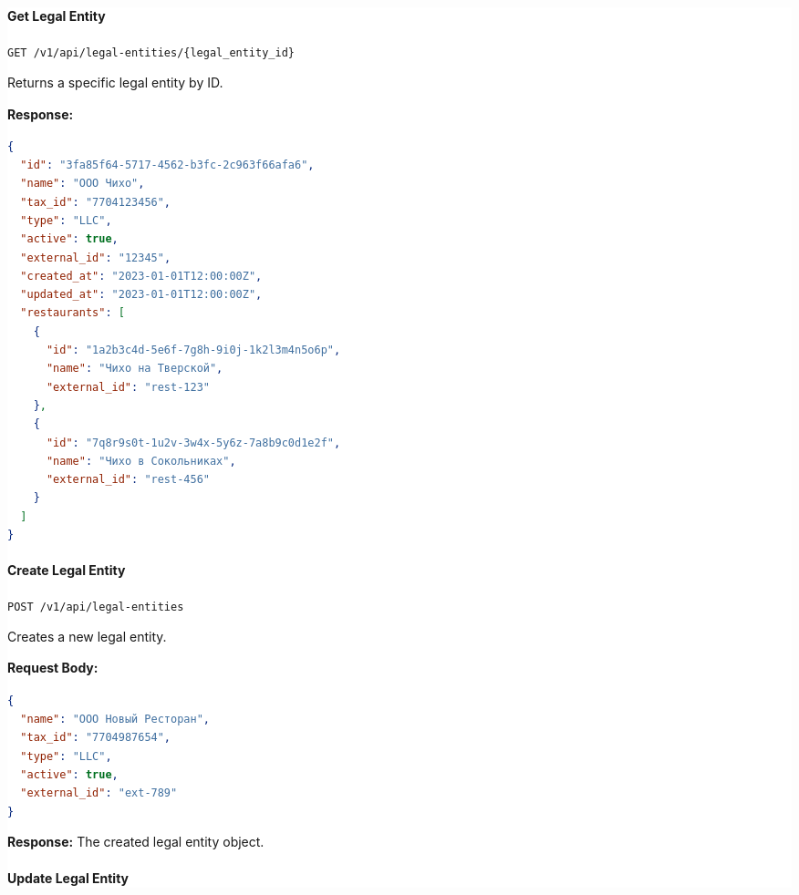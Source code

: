 #### Get Legal Entity

```
GET /v1/api/legal-entities/{legal_entity_id}
```

Returns a specific legal entity by ID.

**Response:**
```json
{
  "id": "3fa85f64-5717-4562-b3fc-2c963f66afa6",
  "name": "ООО Чихо",
  "tax_id": "7704123456",
  "type": "LLC",
  "active": true,
  "external_id": "12345",
  "created_at": "2023-01-01T12:00:00Z",
  "updated_at": "2023-01-01T12:00:00Z",
  "restaurants": [
    {
      "id": "1a2b3c4d-5e6f-7g8h-9i0j-1k2l3m4n5o6p",
      "name": "Чихо на Тверской",
      "external_id": "rest-123"
    },
    {
      "id": "7q8r9s0t-1u2v-3w4x-5y6z-7a8b9c0d1e2f",
      "name": "Чихо в Сокольниках",
      "external_id": "rest-456"
    }
  ]
}
```

#### Create Legal Entity

```
POST /v1/api/legal-entities
```

Creates a new legal entity.

**Request Body:**
```json
{
  "name": "ООО Новый Ресторан",
  "tax_id": "7704987654",
  "type": "LLC",
  "active": true,
  "external_id": "ext-789"
}
```

**Response:** The created legal entity object.

#### Update Legal Entity
